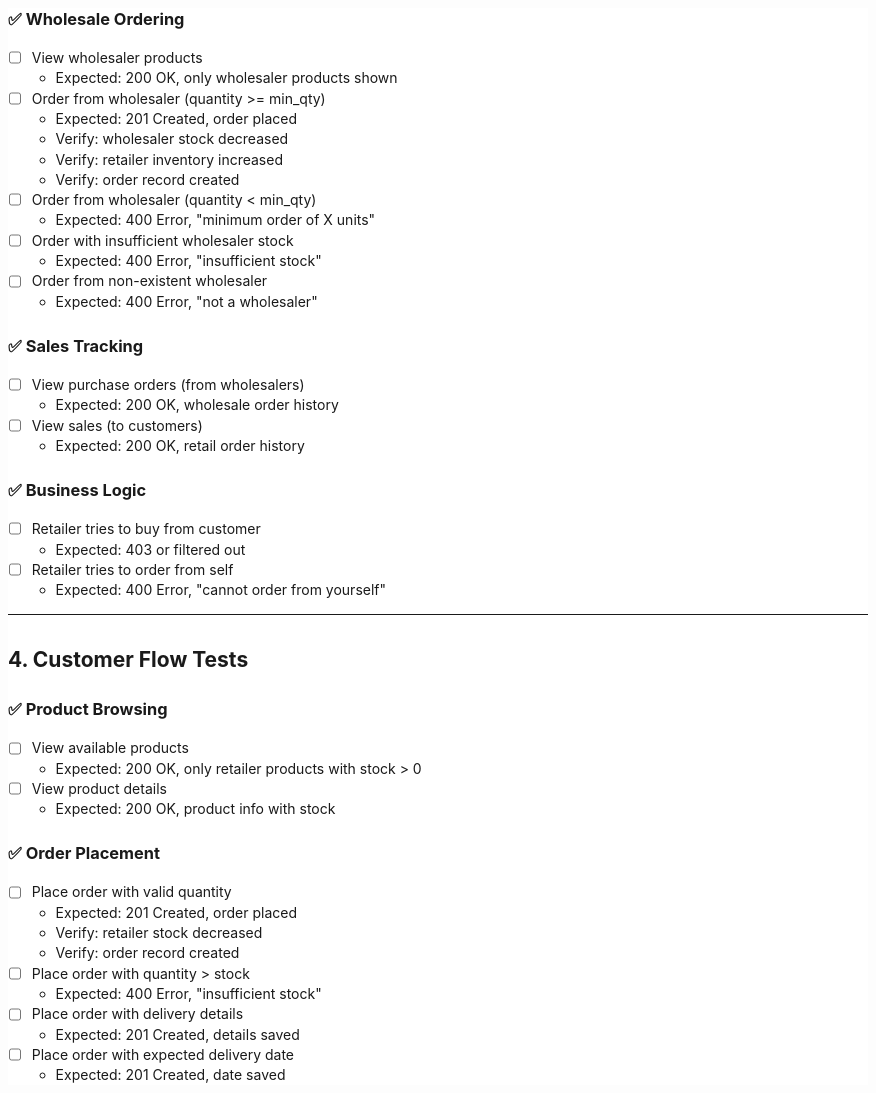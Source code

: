 
### ✅ Wholesale Ordering
- [ ] View wholesaler products
  - Expected: 200 OK, only wholesaler products shown
- [ ] Order from wholesaler (quantity >= min_qty)
  - Expected: 201 Created, order placed
  - Verify: wholesaler stock decreased
  - Verify: retailer inventory increased
  - Verify: order record created
- [ ] Order from wholesaler (quantity < min_qty)
  - Expected: 400 Error, "minimum order of X units"
- [ ] Order with insufficient wholesaler stock
  - Expected: 400 Error, "insufficient stock"
- [ ] Order from non-existent wholesaler
  - Expected: 400 Error, "not a wholesaler"

### ✅ Sales Tracking
- [ ] View purchase orders (from wholesalers)
  - Expected: 200 OK, wholesale order history
- [ ] View sales (to customers)
  - Expected: 200 OK, retail order history

### ✅ Business Logic
- [ ] Retailer tries to buy from customer
  - Expected: 403 or filtered out
- [ ] Retailer tries to order from self
  - Expected: 400 Error, "cannot order from yourself"

---

## 4. Customer Flow Tests

### ✅ Product Browsing
- [ ] View available products
  - Expected: 200 OK, only retailer products with stock > 0
- [ ] View product details
  - Expected: 200 OK, product info with stock

### ✅ Order Placement
- [ ] Place order with valid quantity
  - Expected: 201 Created, order placed
  - Verify: retailer stock decreased
  - Verify: order record created
- [ ] Place order with quantity > stock
  - Expected: 400 Error, "insufficient stock"
- [ ] Place order with delivery details
  - Expected: 201 Created, details saved
- [ ] Place order with expected delivery date
  - Expected: 201 Created, date saved
